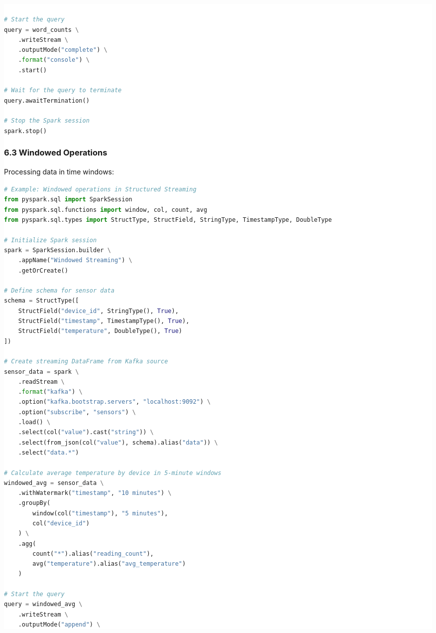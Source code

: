 ```python

# Start the query
query = word_counts \
    .writeStream \
    .outputMode("complete") \
    .format("console") \
    .start()

# Wait for the query to terminate
query.awaitTermination()

# Stop the Spark session
spark.stop()
```

### 6.3 Windowed Operations

Processing data in time windows:

```python
# Example: Windowed operations in Structured Streaming
from pyspark.sql import SparkSession
from pyspark.sql.functions import window, col, count, avg
from pyspark.sql.types import StructType, StructField, StringType, TimestampType, DoubleType

# Initialize Spark session
spark = SparkSession.builder \
    .appName("Windowed Streaming") \
    .getOrCreate()

# Define schema for sensor data
schema = StructType([
    StructField("device_id", StringType(), True),
    StructField("timestamp", TimestampType(), True),
    StructField("temperature", DoubleType(), True)
])

# Create streaming DataFrame from Kafka source
sensor_data = spark \
    .readStream \
    .format("kafka") \
    .option("kafka.bootstrap.servers", "localhost:9092") \
    .option("subscribe", "sensors") \
    .load() \
    .select(col("value").cast("string")) \
    .select(from_json(col("value"), schema).alias("data")) \
    .select("data.*")

# Calculate average temperature by device in 5-minute windows
windowed_avg = sensor_data \
    .withWatermark("timestamp", "10 minutes") \
    .groupBy(
        window(col("timestamp"), "5 minutes"),
        col("device_id")
    ) \
    .agg(
        count("*").alias("reading_count"),
        avg("temperature").alias("avg_temperature")
    )

# Start the query
query = windowed_avg \
    .writeStream \
    .outputMode("append") \
```